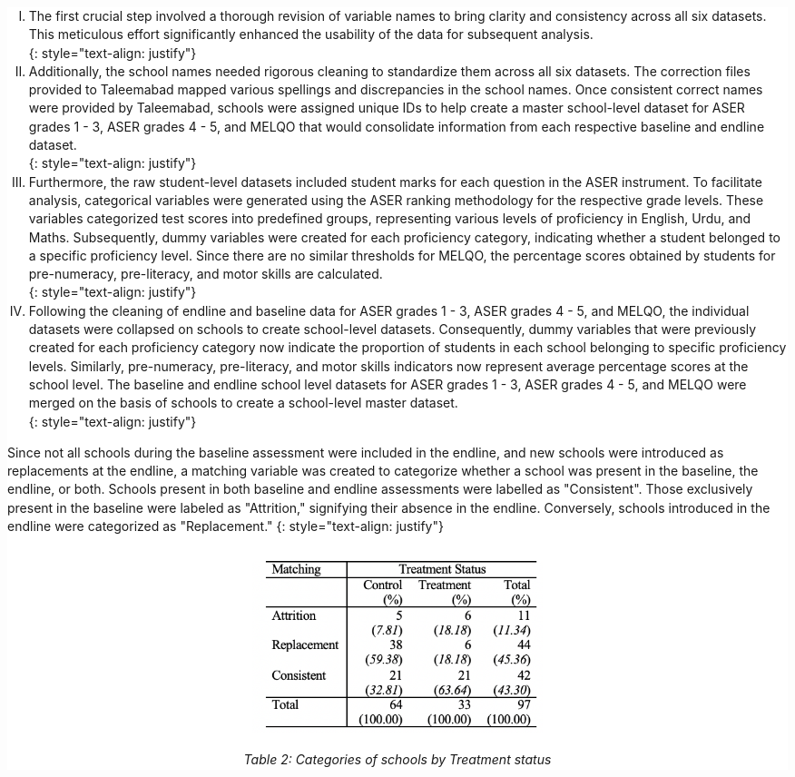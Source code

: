 <ol type="I">
  <li class="list-item">The first crucial step involved a thorough revision of variable names to bring clarity and consistency across all six datasets. This meticulous effort significantly enhanced the usability of the data for subsequent analysis.</li> 
  {: style="text-align: justify"} 
  
  <li class="list-item">Additionally, the school names needed rigorous cleaning to standardize them across all six datasets. The correction files provided to Taleemabad mapped various spellings and discrepancies in the school names. Once consistent correct names were provided by Taleemabad, schools were assigned unique IDs to help create a master school-level dataset for ASER grades 1 - 3, ASER grades 4 - 5, and MELQO that would consolidate information from each respective baseline and endline dataset.</li>  
  {: style="text-align: justify"} 
  
  <li class="list-item">Furthermore, the raw student-level datasets included student marks for each question in the ASER instrument. To facilitate analysis, categorical variables were generated using the ASER ranking methodology for the respective grade levels. These variables categorized test scores into predefined groups, representing various levels of proficiency in English, Urdu, and Maths. Subsequently, dummy variables were created for each proficiency category, indicating whether a student belonged to a specific proficiency level. Since there are no similar thresholds for MELQO, the percentage scores obtained by students for pre-numeracy, pre-literacy, and motor skills are calculated. </li>
{: style="text-align: justify"} 

  <li class="list-item">Following the cleaning of endline and baseline data for ASER grades 1 - 3, ASER grades 4 - 5, and MELQO, the individual datasets were collapsed on schools to create school-level datasets. Consequently, dummy variables that were previously created for each proficiency category now indicate the proportion of students in each school belonging to specific proficiency levels. Similarly, pre-numeracy, pre-literacy, and motor skills indicators now represent average percentage scores at the school level. The baseline and endline school level datasets for ASER grades 1 - 3, ASER grades 4 - 5, and MELQO were merged on the basis of schools to create a school-level master dataset. </li>
  {: style="text-align: justify"} 
</ol>

Since not all schools during the baseline assessment were included in the endline, and new schools were introduced as replacements at the endline, a matching variable was created to categorize whether a school was present in the baseline, the endline, or both. Schools present in both baseline and endline assessments were labelled as "Consistent". Those exclusively present in the baseline were labeled as "Attrition," signifying their absence in the endline. Conversely, schools introduced in the endline were categorized as "Replacement." 
{: style="text-align: justify"} 

<p align="center">
   <img src="/Code/tab matching treatment.png" alt="tab1" width="320"/>
</p>
<p align="center">
<em>Table 2: Categories of schools by Treatment status</em>
</p>
